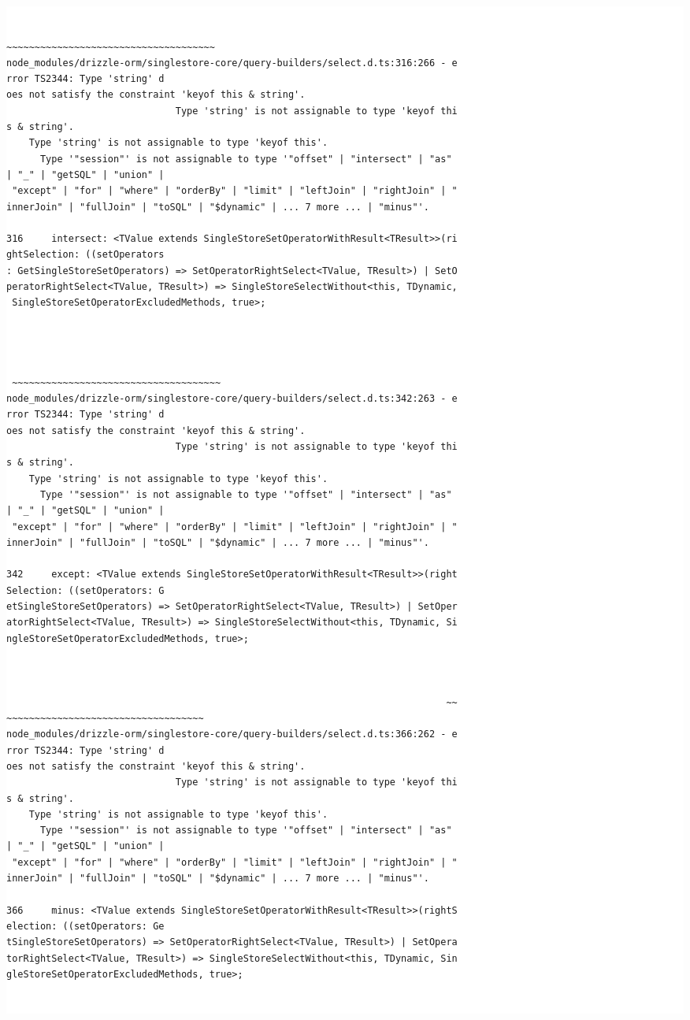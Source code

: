 ```


~~~~~~~~~~~~~~~~~~~~~~~~~~~~~~~~~~~~~                   
node_modules/drizzle-orm/singlestore-core/query-builders/select.d.ts:316:266 - e
rror TS2344: Type 'string' d
oes not satisfy the constraint 'keyof this & string'.
                              Type 'string' is not assignable to type 'keyof thi
s & string'.
    Type 'string' is not assignable to type 'keyof this'.
      Type '"session"' is not assignable to type '"offset" | "intersect" | "as"
| "_" | "getSQL" | "union" |
 "except" | "for" | "where" | "orderBy" | "limit" | "leftJoin" | "rightJoin" | "
innerJoin" | "fullJoin" | "toSQL" | "$dynamic" | ... 7 more ... | "minus"'.
                                                        
316     intersect: <TValue extends SingleStoreSetOperatorWithResult<TResult>>(ri
ghtSelection: ((setOperators
: GetSingleStoreSetOperators) => SetOperatorRightSelect<TValue, TResult>) | SetO
peratorRightSelect<TValue, TResult>) => SingleStoreSelectWithout<this, TDynamic,
 SingleStoreSetOperatorExcludedMethods, true>;

    


 ~~~~~~~~~~~~~~~~~~~~~~~~~~~~~~~~~~~~~                  
node_modules/drizzle-orm/singlestore-core/query-builders/select.d.ts:342:263 - e
rror TS2344: Type 'string' d
oes not satisfy the constraint 'keyof this & string'.
                              Type 'string' is not assignable to type 'keyof thi
s & string'.
    Type 'string' is not assignable to type 'keyof this'.
      Type '"session"' is not assignable to type '"offset" | "intersect" | "as"
| "_" | "getSQL" | "union" |
 "except" | "for" | "where" | "orderBy" | "limit" | "leftJoin" | "rightJoin" | "
innerJoin" | "fullJoin" | "toSQL" | "$dynamic" | ... 7 more ... | "minus"'.
                                                        
342     except: <TValue extends SingleStoreSetOperatorWithResult<TResult>>(right
Selection: ((setOperators: G
etSingleStoreSetOperators) => SetOperatorRightSelect<TValue, TResult>) | SetOper
atorRightSelect<TValue, TResult>) => SingleStoreSelectWithout<this, TDynamic, Si
ngleStoreSetOperatorExcludedMethods, true>;

    

                                                                              ~~
~~~~~~~~~~~~~~~~~~~~~~~~~~~~~~~~~~~                     
node_modules/drizzle-orm/singlestore-core/query-builders/select.d.ts:366:262 - e
rror TS2344: Type 'string' d
oes not satisfy the constraint 'keyof this & string'.
                              Type 'string' is not assignable to type 'keyof thi
s & string'.
    Type 'string' is not assignable to type 'keyof this'.
      Type '"session"' is not assignable to type '"offset" | "intersect" | "as"
| "_" | "getSQL" | "union" |
 "except" | "for" | "where" | "orderBy" | "limit" | "leftJoin" | "rightJoin" | "
innerJoin" | "fullJoin" | "toSQL" | "$dynamic" | ... 7 more ... | "minus"'.
                                                        
366     minus: <TValue extends SingleStoreSetOperatorWithResult<TResult>>(rightS
election: ((setOperators: Ge
tSingleStoreSetOperators) => SetOperatorRightSelect<TValue, TResult>) | SetOpera
torRightSelect<TValue, TResult>) => SingleStoreSelectWithout<this, TDynamic, Sin
gleStoreSetOperatorExcludedMethods, true>;

    
```